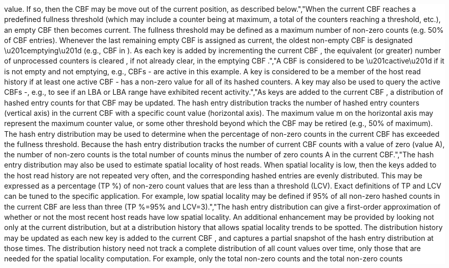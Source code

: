 value. If so, then the CBF  may be move out of the current position, as described below.","When the current CBF  reaches a predefined fullness threshold (which may include a counter being at maximum, a total of the counters reaching a threshold, etc.), an empty CBF then becomes current. The fullness threshold may be defined as a maximum number of non-zero counts (e.g. 50% of CBF entries). Whenever the last remaining empty CBF is assigned as current, the oldest non-empty CBF is designated \u201cemptying\u201d (e.g., CBF  in ). As each key is added by incrementing  the current CBF , the equivalent (or greater) number of unprocessed counters is cleared , if not already clear, in the emptying CBF .","A CBF is considered to be \u201cactive\u201d if it is not empty and not emptying, e.g., CBFs - are active in this example. A key  is considered to be a member of the host read history if at least one active CBF - has a non-zero value for all of its hashed counters. A key  may also be used to query  the active CBFs -, e.g., to see if an LBA or LBA range have exhibited recent activity.","As keys are added to the current CBF , a distribution  of hashed entry counts for that CBF may be updated. The hash entry distribution  tracks the number of hashed entry counters (vertical axis) in the current CBF with a specific count value (horizontal axis). The maximum value m on the horizontal axis may represent the maximum counter value, or some other threshold beyond which the CBF may be retired (e.g., 50% of maximum). The hash entry distribution  may be used to determine when the percentage of non-zero counts in the current CBF has exceeded the fullness threshold. Because the hash entry distribution  tracks the number of current CBF counts with a value of zero (value A), the number of non-zero counts is the total number of counts minus the number of zero counts A in the current CBF.","The hash entry distribution  may also be used to estimate spatial locality of host reads. When spatial locality is low, then the keys  added to the host read history are not repeated very often, and the corresponding hashed entries are evenly distributed. This may be expressed as a percentage (TP %) of non-zero count values that are less than a threshold (LCV). Exact definitions of TP and LCV can be tuned to the specific application. For example, low spatial locality may be defined if 95% of all non-zero hashed counts in the current CBF are less than three (TP %=95% and LCV=3).","The hash entry distribution  can give a first-order approximation of whether or not the most recent host reads have low spatial locality. An additional enhancement may be provided by looking not only at the current distribution, but at a distribution history that allows spatial locality trends to be spotted. The distribution history may be updated as each new key is added to the current CBF , and captures a partial snapshot of the hash entry distribution  at those times. The distribution history need not track a complete distribution of all count values over time, only those that are needed for the spatial locality computation. For example, only the total non-zero counts and the total non-zero counts